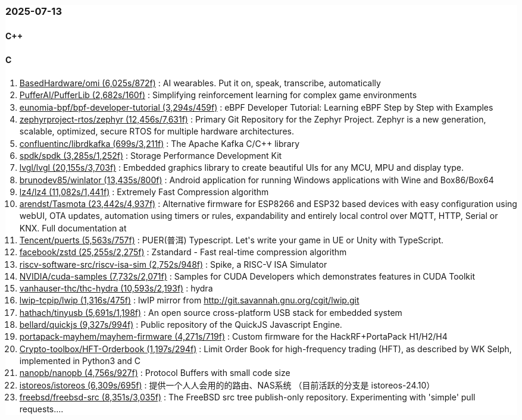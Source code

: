 ### 2025-07-13

#### C++

#### C
1. [BasedHardware/omi (6,025s/872f)](https://github.com/BasedHardware/omi) : AI wearables. Put it on, speak, transcribe, automatically
2. [PufferAI/PufferLib (2,682s/160f)](https://github.com/PufferAI/PufferLib) : Simplifying reinforcement learning for complex game environments
3. [eunomia-bpf/bpf-developer-tutorial (3,294s/459f)](https://github.com/eunomia-bpf/bpf-developer-tutorial) : eBPF Developer Tutorial: Learning eBPF Step by Step with Examples
4. [zephyrproject-rtos/zephyr (12,456s/7,631f)](https://github.com/zephyrproject-rtos/zephyr) : Primary Git Repository for the Zephyr Project. Zephyr is a new generation, scalable, optimized, secure RTOS for multiple hardware architectures.
5. [confluentinc/librdkafka (699s/3,211f)](https://github.com/confluentinc/librdkafka) : The Apache Kafka C/C++ library
6. [spdk/spdk (3,285s/1,252f)](https://github.com/spdk/spdk) : Storage Performance Development Kit
7. [lvgl/lvgl (20,155s/3,703f)](https://github.com/lvgl/lvgl) : Embedded graphics library to create beautiful UIs for any MCU, MPU and display type.
8. [brunodev85/winlator (13,435s/800f)](https://github.com/brunodev85/winlator) : Android application for running Windows applications with Wine and Box86/Box64
9. [lz4/lz4 (11,082s/1,441f)](https://github.com/lz4/lz4) : Extremely Fast Compression algorithm
10. [arendst/Tasmota (23,442s/4,937f)](https://github.com/arendst/Tasmota) : Alternative firmware for ESP8266 and ESP32 based devices with easy configuration using webUI, OTA updates, automation using timers or rules, expandability and entirely local control over MQTT, HTTP, Serial or KNX. Full documentation at
11. [Tencent/puerts (5,563s/757f)](https://github.com/Tencent/puerts) : PUER(普洱) Typescript. Let's write your game in UE or Unity with TypeScript.
12. [facebook/zstd (25,255s/2,275f)](https://github.com/facebook/zstd) : Zstandard - Fast real-time compression algorithm
13. [riscv-software-src/riscv-isa-sim (2,752s/948f)](https://github.com/riscv-software-src/riscv-isa-sim) : Spike, a RISC-V ISA Simulator
14. [NVIDIA/cuda-samples (7,732s/2,071f)](https://github.com/NVIDIA/cuda-samples) : Samples for CUDA Developers which demonstrates features in CUDA Toolkit
15. [vanhauser-thc/thc-hydra (10,593s/2,193f)](https://github.com/vanhauser-thc/thc-hydra) : hydra
16. [lwip-tcpip/lwip (1,316s/475f)](https://github.com/lwip-tcpip/lwip) : lwIP mirror from http://git.savannah.gnu.org/cgit/lwip.git
17. [hathach/tinyusb (5,691s/1,198f)](https://github.com/hathach/tinyusb) : An open source cross-platform USB stack for embedded system
18. [bellard/quickjs (9,327s/994f)](https://github.com/bellard/quickjs) : Public repository of the QuickJS Javascript Engine.
19. [portapack-mayhem/mayhem-firmware (4,271s/719f)](https://github.com/portapack-mayhem/mayhem-firmware) : Custom firmware for the HackRF+PortaPack H1/H2/H4
20. [Crypto-toolbox/HFT-Orderbook (1,197s/294f)](https://github.com/Crypto-toolbox/HFT-Orderbook) : Limit Order Book for high-frequency trading (HFT), as described by WK Selph, implemented in Python3 and C
21. [nanopb/nanopb (4,756s/927f)](https://github.com/nanopb/nanopb) : Protocol Buffers with small code size
22. [istoreos/istoreos (6,309s/695f)](https://github.com/istoreos/istoreos) : 提供一个人人会用的的路由、NAS系统 （目前活跃的分支是 istoreos-24.10）
23. [freebsd/freebsd-src (8,351s/3,035f)](https://github.com/freebsd/freebsd-src) : The FreeBSD src tree publish-only repository. Experimenting with 'simple' pull requests....
